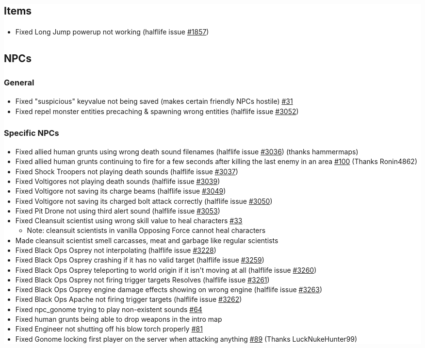 ## Items

* Fixed Long Jump powerup not working (halflife issue [#1857](https://github.com/ValveSoftware/halflife/issues/1857))

## NPCs

### General

* Fixed "suspicious" keyvalue not being saved (makes certain friendly NPCs hostile) [#31](https://github.com/SamVanheer/halflife-op4-updated/issues/31)
* Fixed repel monster entities precaching & spawning wrong entities (halflife issue [#3052](https://github.com/ValveSoftware/halflife/issues/3052))

### Specific NPCs

* Fixed allied human grunts using wrong death sound filenames (halflife issue [#3036](https://github.com/ValveSoftware/halflife/issues/3036)) (thanks hammermaps)
* Fixed allied human grunts continuing to fire for a few seconds after killing the last enemy in an area [#100](https://github.com/SamVanheer/halflife-op4-updated/issues/100) (Thanks Ronin4862)
* Fixed Shock Troopers not playing death sounds (halflife issue [#3037](https://github.com/ValveSoftware/halflife/issues/3037))
* Fixed Voltigores not playing death sounds (halflife issue [#3039](https://github.com/ValveSoftware/halflife/issues/3039))
* Fixed Voltigore not saving its charge beams (halflife issue [#3049](https://github.com/ValveSoftware/halflife/issues/3049))
* Fixed Voltigore not saving its charged bolt attack correctly (halflife issue [#3050](https://github.com/ValveSoftware/halflife/issues/3050))
* Fixed Pit Drone not using third alert sound (halflife issue [#3053](https://github.com/ValveSoftware/halflife/issues/3053))
* Fixed Cleansuit scientist using wrong skill value to heal characters [#33](https://github.com/SamVanheer/halflife-op4-updated/issues/33)
    * Note: cleansuit scientists in vanilla Opposing Force cannot heal characters
* Made cleansuit scientist smell carcasses, meat and garbage like regular scientists
* Fixed Black Ops Osprey not interpolating (halflife issue [#3228](https://github.com/ValveSoftware/halflife/issues/3228))
* Fixed Black Ops Osprey crashing if it has no valid target (halflife issue [#3259](https://github.com/ValveSoftware/halflife/issues/3259))
* Fixed Black Ops Osprey teleporting to world origin if it isn't moving at all (halflife issue [#3260](https://github.com/ValveSoftware/halflife/issues/3260))
* Fixed Black Ops Osprey not firing trigger targets Resolves (halflife issue [#3261](https://github.com/ValveSoftware/halflife/issues/3261))
* Fixed Black Ops Osprey engine damage effects showing on wrong engine (halflife issue [#3263](https://github.com/ValveSoftware/halflife/issues/3263))
* Fixed Black Ops Apache not firing trigger targets (halflife issue [#3262](https://github.com/ValveSoftware/halflife/issues/3262))
* Fixed npc_gonome trying to play non-existent sounds [#64](https://github.com/SamVanheer/halflife-op4-updated/issues/64)
* Fixed human grunts being able to drop weapons in the intro map
* Fixed Engineer not shutting off his blow torch properly [#81](https://github.com/SamVanheer/halflife-op4-updated/issues/81)
* Fixed Gonome locking first player on the server when attacking anything [#89](https://github.com/SamVanheer/halflife-op4-updated/issues/89) (Thanks LuckNukeHunter99)
